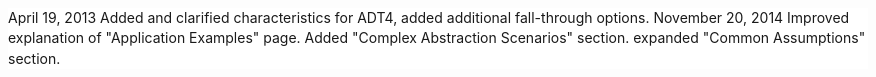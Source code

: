 </td></tr><tr>
<td>April 19, 2013
</td><td>Added and clarified characteristics for ADT4, added additional
fall-through options.

</td></tr><tr>
<td>November 20, 2014
</td><td>Improved explanation of "Application Examples" page.
</td><td>Added "Complex Abstraction Scenarios" section.
</td><td>expanded "Common Assumptions" section.

</td></tr></tbody></table>
</body></html>